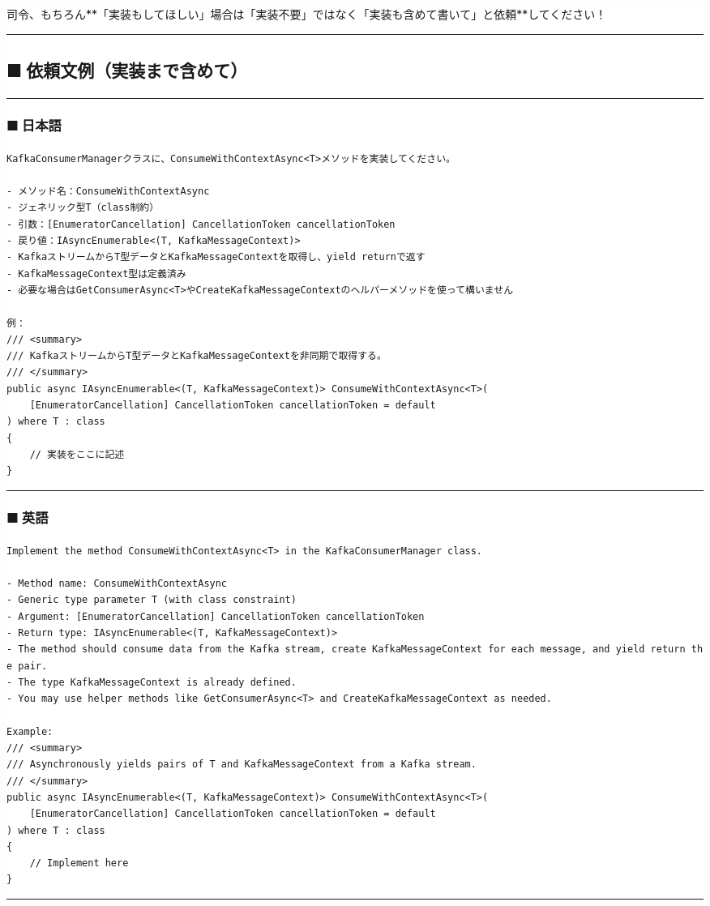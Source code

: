 司令、もちろん**「実装もしてほしい」場合は「実装不要」ではなく「実装も含めて書いて」と依頼**してください！

---

## ■ 依頼文例（実装まで含めて）

---
### ■ 日本語

```
KafkaConsumerManagerクラスに、ConsumeWithContextAsync<T>メソッドを実装してください。

- メソッド名：ConsumeWithContextAsync
- ジェネリック型T（class制約）
- 引数：[EnumeratorCancellation] CancellationToken cancellationToken
- 戻り値：IAsyncEnumerable<(T, KafkaMessageContext)>
- KafkaストリームからT型データとKafkaMessageContextを取得し、yield returnで返す
- KafkaMessageContext型は定義済み
- 必要な場合はGetConsumerAsync<T>やCreateKafkaMessageContextのヘルパーメソッドを使って構いません

例：
/// <summary>
/// KafkaストリームからT型データとKafkaMessageContextを非同期で取得する。
/// </summary>
public async IAsyncEnumerable<(T, KafkaMessageContext)> ConsumeWithContextAsync<T>(
    [EnumeratorCancellation] CancellationToken cancellationToken = default
) where T : class
{
    // 実装をここに記述
}
```

---
### ■ 英語

```
Implement the method ConsumeWithContextAsync<T> in the KafkaConsumerManager class.

- Method name: ConsumeWithContextAsync
- Generic type parameter T (with class constraint)
- Argument: [EnumeratorCancellation] CancellationToken cancellationToken
- Return type: IAsyncEnumerable<(T, KafkaMessageContext)>
- The method should consume data from the Kafka stream, create KafkaMessageContext for each message, and yield return the pair.
- The type KafkaMessageContext is already defined.
- You may use helper methods like GetConsumerAsync<T> and CreateKafkaMessageContext as needed.

Example:
/// <summary>
/// Asynchronously yields pairs of T and KafkaMessageContext from a Kafka stream.
/// </summary>
public async IAsyncEnumerable<(T, KafkaMessageContext)> ConsumeWithContextAsync<T>(
    [EnumeratorCancellation] CancellationToken cancellationToken = default
) where T : class
{
    // Implement here
}
```

---